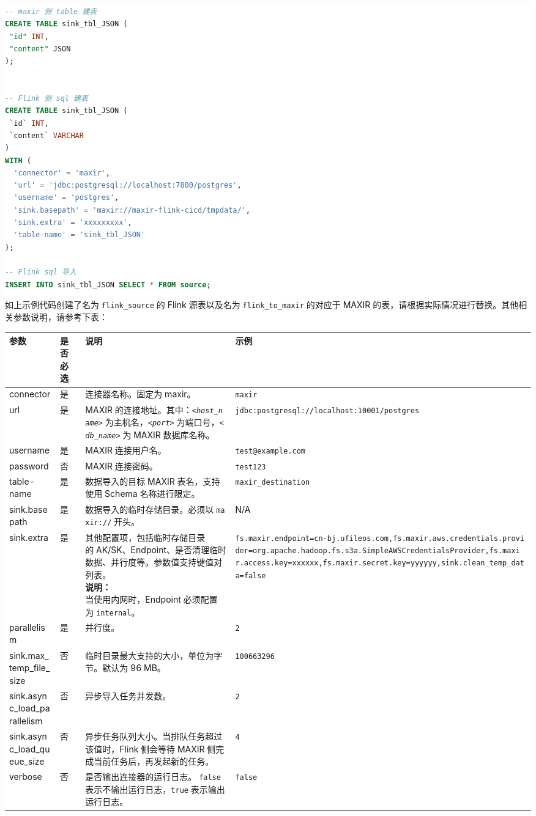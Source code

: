 ```sql
-- maxir 侧 table 建表
CREATE TABLE sink_tbl_JSON (
 "id" INT,
 "content" JSON
);


-- Flink 侧 sql 建表
CREATE TABLE sink_tbl_JSON (
 `id` INT, 
 `content` VARCHAR
)
WITH (
  'connector' = 'maxir',
  'url' = 'jdbc:postgresql://localhost:7800/postgres',
  'username' = 'postgres',
  'sink.basepath' = 'maxir://maxir-flink-cicd/tmpdata/',
  'sink.extra' = 'xxxxxxxxx',
  'table-name' = 'sink_tbl_JSON'
);

-- Flink sql 导入
INSERT INTO sink_tbl_JSON SELECT * FROM source;
```


如上示例代码创建了名为 `flink_source` 的 Flink 源表以及名为 `flink_to_maxir` 的对应于 MAXIR 的表，请根据实际情况进行替换。其他相关参数说明，请参考下表：

|  参数  |  是否必选 |  说明  |  示例 |
| :- | :- | :- | :- |
|  connector  |  是  |  连接器名称。固定为 maxir。  |  `maxir`  |
|  url  |  是  |  MAXIR 的连接地址。其中：*`<host_name>`* 为主机名，*`<port>`* 为端口号，*`<db_name>`* 为 MAXIR 数据库名称。       |  `jdbc:postgresql://localhost:10001/postgres`  |
|  username  |  是  |  MAXIR 连接用户名。  |  `test@example.com`  |
|  password  |  否  |  MAXIR 连接密码。  |  `test123`  |
|  table-name  |  是  |  数据导入的目标 MAXIR 表名，支持使用 Schema 名称进行限定。 |  `maxir_destination`  |
|  sink.basepath  |  是  |  数据导入的临时存储目录。必须以 `maxir://` 开头。  |  N/A  |
|  sink.extra  |  是  |  其他配置项，包括临时存储目录的 AK/SK、Endpoint、是否清理临时数据、并行度等。参数值支持键值对列表。 <br/>**说明：** <br/>当使用内网时，Endpoint 必须配置为 `internal`。  |  `fs.maxir.endpoint=cn-bj.ufileos.com,fs.maxir.aws.credentials.provider=org.apache.hadoop.fs.s3a.SimpleAWSCredentialsProvider,fs.maxir.access.key=xxxxxx,fs.maxir.secret.key=yyyyyy,sink.clean_temp_data=false`  |
| parallelism | 是 | 并行度。 | `2` |
|  sink.max_temp_file_size  |  否  |  临时目录最大支持的大小，单位为字节。默认为 96 MB。  |  `100663296`  |
|  sink.async_load_parallelism  |  否  |  异步导入任务并发数。  |  `2`  |
|  sink.async_load_queue_size  |  否  |  异步任务队列大小。当排队任务超过该值时，Flink 侧会等待 MAXIR 侧完成当前任务后，再发起新的任务。  |  `4`  |
|  verbose  |  否  |  是否输出连接器的运行日志。 `false` 表示不输出运行日志，`true` 表示输出运行日志。       |  `false`  |

